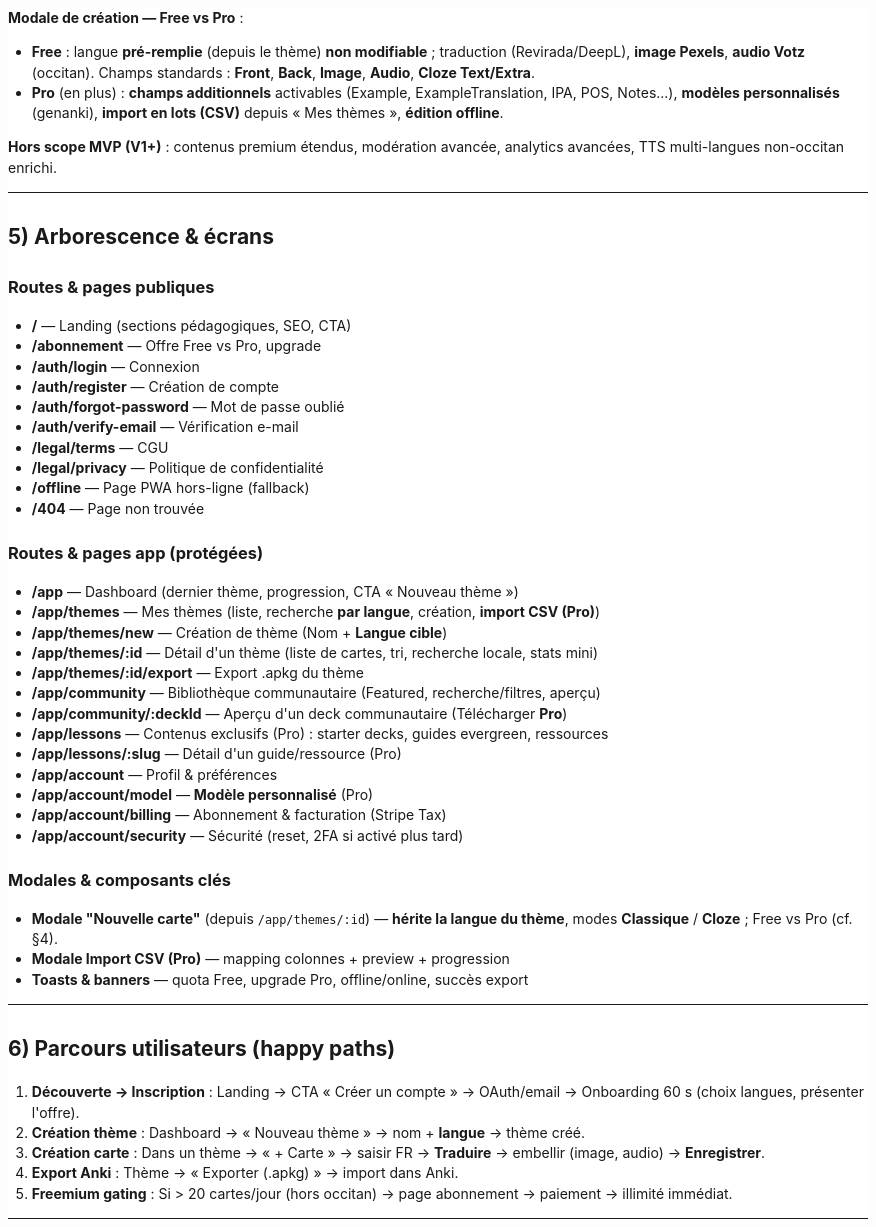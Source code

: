 **Modale de création — Free vs Pro** :
- **Free** : langue **pré-remplie** (depuis le thème) **non modifiable** ; traduction (Revirada/DeepL), **image Pexels**, **audio Votz** (occitan). Champs standards : **Front**, **Back**, **Image**, **Audio**, **Cloze Text/Extra**.
- **Pro** (en plus) : **champs additionnels** activables (Example, ExampleTranslation, IPA, POS, Notes…), **modèles personnalisés** (genanki), **import en lots (CSV)** depuis « Mes thèmes », **édition offline**.

**Hors scope MVP (V1+)** : contenus premium étendus, modération avancée, analytics avancées, TTS multi-langues non-occitan enrichi.

---

## 5) Arborescence & écrans

### Routes & pages **publiques**
- **/** — Landing (sections pédagogiques, SEO, CTA)
- **/abonnement** — Offre Free vs Pro, upgrade
- **/auth/login** — Connexion
- **/auth/register** — Création de compte
- **/auth/forgot-password** — Mot de passe oublié
- **/auth/verify-email** — Vérification e-mail
- **/legal/terms** — CGU
- **/legal/privacy** — Politique de confidentialité
- **/offline** — Page PWA hors-ligne (fallback)
- **/404** — Page non trouvée

### Routes & pages **app (protégées)**
- **/app** — Dashboard (dernier thème, progression, CTA « Nouveau thème »)
- **/app/themes** — Mes thèmes (liste, recherche **par langue**, création, **import CSV (Pro)**)
- **/app/themes/new** — Création de thème (Nom + **Langue cible**)
- **/app/themes/:id** — Détail d'un thème (liste de cartes, tri, recherche locale, stats mini)
- **/app/themes/:id/export** — Export .apkg du thème
- **/app/community** — Bibliothèque communautaire (Featured, recherche/filtres, aperçu)
- **/app/community/:deckId** — Aperçu d'un deck communautaire (Télécharger **Pro**)
- **/app/lessons** — Contenus exclusifs (Pro) : starter decks, guides evergreen, ressources
- **/app/lessons/:slug** — Détail d'un guide/ressource (Pro)
- **/app/account** — Profil & préférences
- **/app/account/model** — **Modèle personnalisé** (Pro)
- **/app/account/billing** — Abonnement & facturation (Stripe Tax)
- **/app/account/security** — Sécurité (reset, 2FA si activé plus tard)

### Modales & composants clés
- **Modale "Nouvelle carte"** (depuis `/app/themes/:id`) — **hérite la langue du thème**, modes **Classique** / **Cloze** ; Free vs Pro (cf. §4).
- **Modale Import CSV (Pro)** — mapping colonnes + preview + progression
- **Toasts & banners** — quota Free, upgrade Pro, offline/online, succès export

---

## 6) Parcours utilisateurs (happy paths)
1) **Découverte → Inscription** : Landing → CTA « Créer un compte » → OAuth/email → Onboarding 60 s (choix langues, présenter l'offre).
2) **Création thème** : Dashboard → « Nouveau thème » → nom + **langue** → thème créé.
3) **Création carte** : Dans un thème → « + Carte » → saisir FR → **Traduire** → embellir (image, audio) → **Enregistrer**.
4) **Export Anki** : Thème → « Exporter (.apkg) » → import dans Anki.
5) **Freemium gating** : Si > 20 cartes/jour (hors occitan) → page abonnement → paiement → illimité immédiat.

---